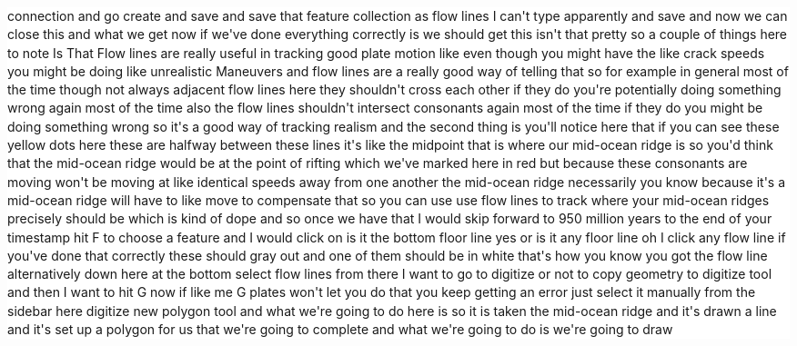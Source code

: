 connection and go create and save and
save that feature collection as
flow lines
I can't type apparently and save and now
we can close this and what we get now if
we've done everything correctly is we
should get this
isn't that pretty
so a couple of things here to note Is
That Flow lines are really useful in
tracking good plate motion
like even though you might have the like
crack speeds you might be doing like
unrealistic Maneuvers and flow lines are
a really good way of telling that so for
example in general most of the time
though not always adjacent flow lines
here they shouldn't cross each other if
they do you're potentially doing
something wrong again most of the time
also the flow lines shouldn't intersect
consonants again most of the time if
they do you might be doing something
wrong so it's a good way of tracking
realism and the second thing is you'll
notice here that if you can see these
yellow dots here
these are halfway between
these lines it's like the midpoint that
is where our mid-ocean ridge is
so you'd think that the mid-ocean ridge
would be at the point of rifting which
we've marked here in red but because
these consonants are moving won't be
moving at like identical speeds away
from one another the mid-ocean ridge
necessarily you know because it's a
mid-ocean ridge will have to like move
to compensate that so you can use use
flow lines to track where your mid-ocean
ridges precisely should be which is kind
of dope and so once we have that I would
skip forward to 950 million years to the
end of your timestamp hit F to choose a
feature and I would click on is it the
bottom floor line yes or is it any floor
line
oh I click any flow line if you've done
that correctly these should gray out and
one of them should be in white that's
how you know you got the flow line
alternatively down here at the bottom
select flow lines from there I want to
go to digitize or not to copy geometry
to digitize tool and then I want to hit
G now if like me G plates won't let you
do that you keep getting an error
just select it manually from the sidebar
here digitize new polygon tool and what
we're going to do here is so it is taken
the mid-ocean ridge and it's drawn a
line and it's set up a polygon for us
that we're going to complete and what
we're going to do is we're going to draw
